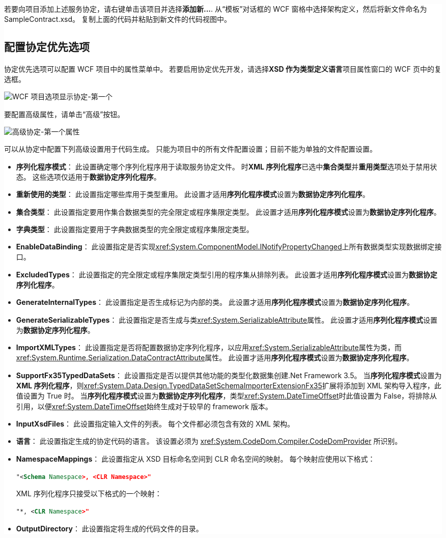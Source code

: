  若要向项目添加上述服务协定，请右键单击该项目并选择**添加新...**. 从“模板”对话框的 WCF 窗格中选择架构定义，然后将新文件命名为 SampleContract.xsd。 复制上面的代码并粘贴到新文件的代码视图中。

## <a name="configuring-contract-first-options"></a>配置协定优先选项
 协定优先选项可以配置 WCF 项目中的属性菜单中。 若要启用协定优先开发，请选择**XSD 作为类型定义语言**项目属性窗口的 WCF 页中的复选框。

 ![WCF 项目选项显示协定&#45;第一个](../../../docs/framework/wcf/media/contractfirstoptions.png "ContractFirstOptions")

 要配置高级属性，请单击“高级”按钮。

 ![高级协定&#45;第一个属性](../../../docs/framework/wcf/media/contractfirstadvanced.png "ContractFirstAdvanced")

 可以从协定中配置下列高级设置用于代码生成。 只能为项目中的所有文件配置设置；目前不能为单独的文件配置设置。

-   **序列化程序模式**： 此设置确定哪个序列化程序用于读取服务协定文件。 时**XML 序列化程序**已选中**集合类型**并**重用类型**选项处于禁用状态。 这些选项仅适用于**数据协定序列化程序**。

-   **重新使用的类型**： 此设置指定哪些库用于类型重用。 此设置才适用**序列化程序模式**设置为**数据协定序列化程序**。

-   **集合类型**： 此设置指定要用作集合数据类型的完全限定或程序集限定类型。 此设置才适用**序列化程序模式**设置为**数据协定序列化程序**。

-   **字典类型**： 此设置指定要用于字典数据类型的完全限定或程序集限定类型。

-   **EnableDataBinding**： 此设置指定是否实现<xref:System.ComponentModel.INotifyPropertyChanged>上所有数据类型实现数据绑定接口。

-   **ExcludedTypes**： 此设置指定的完全限定或程序集限定类型引用的程序集从排除列表。 此设置才适用**序列化程序模式**设置为**数据协定序列化程序**。

-   **GenerateInternalTypes**： 此设置指定是否生成标记为内部的类。 此设置才适用**序列化程序模式**设置为**数据协定序列化程序**。

-   **GenerateSerializableTypes**： 此设置指定是否生成与类<xref:System.SerializableAttribute>属性。 此设置才适用**序列化程序模式**设置为**数据协定序列化程序**。

-   **ImportXMLTypes**： 此设置指定是否将配置数据协定序列化程序，以应用<xref:System.SerializableAttribute>属性为类，而<xref:System.Runtime.Serialization.DataContractAttribute>属性。  此设置才适用**序列化程序模式**设置为**数据协定序列化程序**。

-   **SupportFx35TypedDataSets**： 此设置指定是否以提供其他功能的类型化数据集创建.Net Framework 3.5。 当**序列化程序模式**设置为**XML 序列化程序**，则<xref:System.Data.Design.TypedDataSetSchemaImporterExtensionFx35>扩展将添加到 XML 架构导入程序，此值设置为 True 时。 当**序列化程序模式**设置为**数据协定序列化程序**，类型<xref:System.DateTimeOffset>时此值设置为 False，将排除从引用，以便<xref:System.DateTimeOffset>始终生成对于较早的 framework 版本。

-   **InputXsdFiles**： 此设置指定输入文件的列表。 每个文件都必须包含有效的 XML 架构。

-   **语言**： 此设置指定生成的协定代码的语言。 该设置必须为 <xref:System.CodeDom.Compiler.CodeDomProvider> 所识别。

-   **NamespaceMappings**： 此设置指定从 XSD 目标命名空间到 CLR 命名空间的映射。 每个映射应使用以下格式：

    ```xml
    "<Schema Namespace>, <CLR Namespace>"
    ```

     XML 序列化程序只接受以下格式的一个映射：

    ```xml
    "*, <CLR Namespace>"
    ```

-   **OutputDirectory**： 此设置指定将生成的代码文件的目录。
